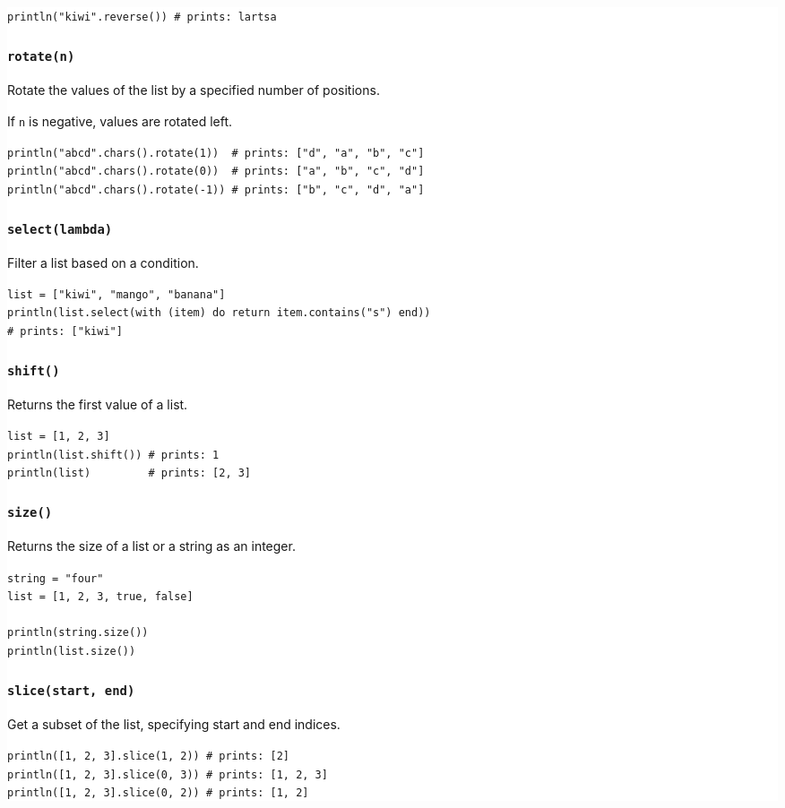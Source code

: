 ```hayward
println("kiwi".reverse()) # prints: lartsa
```

### `rotate(n)`

Rotate the values of the list by a specified number of positions. 

If `n` is negative, values are rotated left.

```hayward
println("abcd".chars().rotate(1))  # prints: ["d", "a", "b", "c"]
println("abcd".chars().rotate(0))  # prints: ["a", "b", "c", "d"]
println("abcd".chars().rotate(-1)) # prints: ["b", "c", "d", "a"]
```

### `select(lambda)`

Filter a list based on a condition.

```hayward
list = ["kiwi", "mango", "banana"]
println(list.select(with (item) do return item.contains("s") end))
# prints: ["kiwi"]
```

### `shift()`

Returns the first value of a list.

```hayward
list = [1, 2, 3]
println(list.shift()) # prints: 1
println(list)         # prints: [2, 3]
```

### `size()`

Returns the size of a list or a string as an integer.

```hayward
string = "four"
list = [1, 2, 3, true, false]

println(string.size())
println(list.size())
```

### `slice(start, end)`

Get a subset of the list, specifying start and end indices.

```hayward
println([1, 2, 3].slice(1, 2)) # prints: [2]
println([1, 2, 3].slice(0, 3)) # prints: [1, 2, 3]
println([1, 2, 3].slice(0, 2)) # prints: [1, 2]
```
